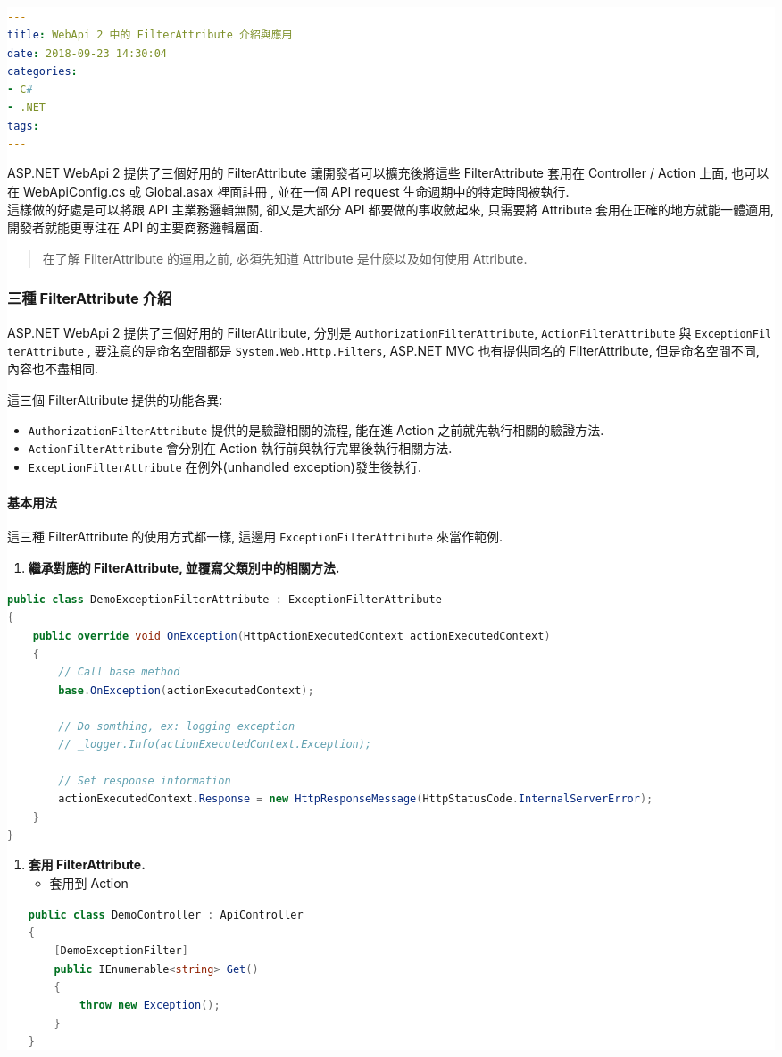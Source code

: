 ```yaml
---
title: WebApi 2 中的 FilterAttribute 介紹與應用
date: 2018-09-23 14:30:04
categories:
- C#
- .NET
tags:
---
```


ASP.NET WebApi 2 提供了三個好用的 FilterAttribute 讓開發者可以擴充後將這些 FilterAttribute 套用在 Controller / Action 上面, 也可以在 WebApiConfig.cs 或 Global.asax 裡面註冊 , 並在一個 API request 生命週期中的特定時間被執行.  
這樣做的好處是可以將跟 API 主業務邏輯無關, 卻又是大部分 API 都要做的事收斂起來, 只需要將 Attribute 套用在正確的地方就能一體適用, 開發者就能更專注在 API 的主要商務邏輯層面.  

> 在了解 FilterAttribute 的運用之前, 必須先知道  Attribute 是什麼以及如何使用 Attribute.



### 三種 FilterAttribute 介紹
ASP.NET WebApi 2 提供了三個好用的 FilterAttribute, 分別是 `AuthorizationFilterAttribute`,  `ActionFilterAttribute` 與 `ExceptionFilterAttribute` , 要注意的是命名空間都是 `System.Web.Http.Filters`, ASP.NET MVC 也有提供同名的 FilterAttribute, 但是命名空間不同, 內容也不盡相同.  

這三個 FilterAttribute 提供的功能各異:  
+ `AuthorizationFilterAttribute` 提供的是驗證相關的流程, 能在進 Action 之前就先執行相關的驗證方法.   
+ `ActionFilterAttribute` 會分別在 Action 執行前與執行完畢後執行相關方法.  
+ `ExceptionFilterAttribute` 在例外(unhandled exception)發生後執行.  

#### 基本用法
這三種 FilterAttribute 的使用方式都一樣, 這邊用 `ExceptionFilterAttribute` 來當作範例. 

1. **繼承對應的 FilterAttribute, 並覆寫父類別中的相關方法.** 
``` csharp
public class DemoExceptionFilterAttribute : ExceptionFilterAttribute
{
    public override void OnException(HttpActionExecutedContext actionExecutedContext)
    {
        // Call base method
        base.OnException(actionExecutedContext);

        // Do somthing, ex: logging exception
        // _logger.Info(actionExecutedContext.Exception);

        // Set response information
        actionExecutedContext.Response = new HttpResponseMessage(HttpStatusCode.InternalServerError);
    }
}

```

1. **套用 FilterAttribute.**
    + 套用到 Action
    ``` csharp
    public class DemoController : ApiController
    {
        [DemoExceptionFilter]
        public IEnumerable<string> Get()
        {
            throw new Exception();
        }
    }
    ```
